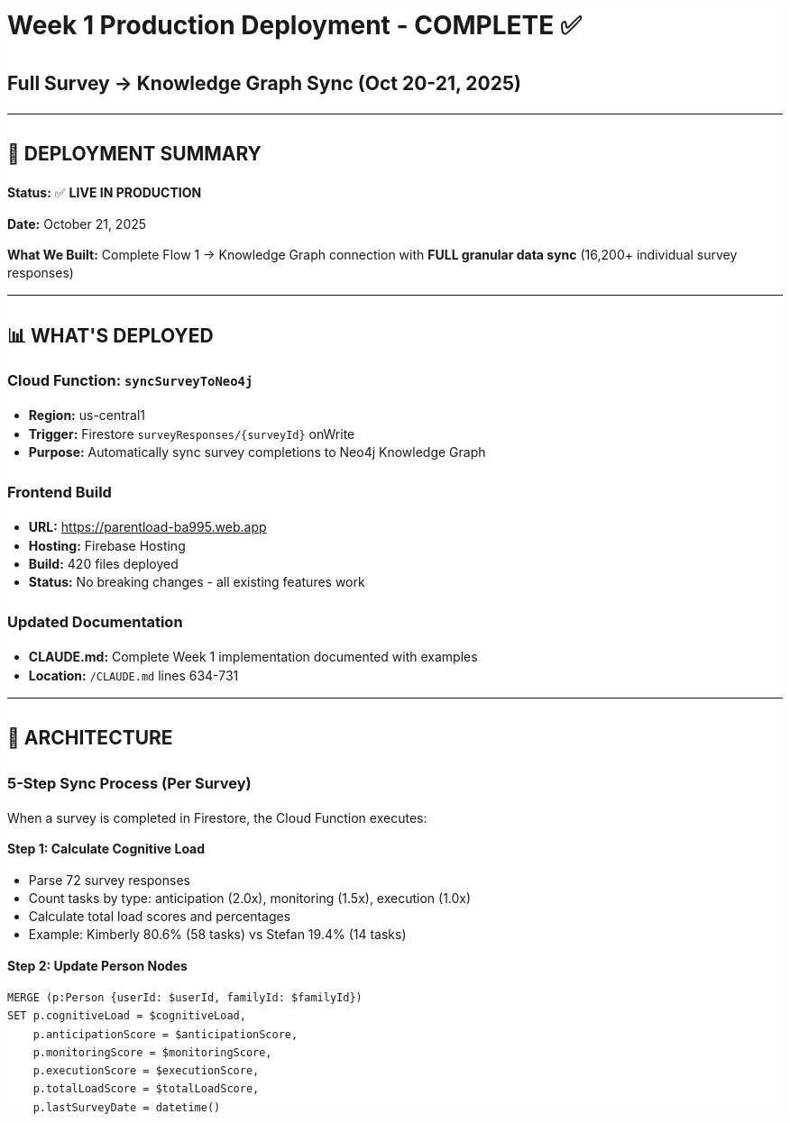 # Week 1 Production Deployment - COMPLETE ✅
## Full Survey → Knowledge Graph Sync (Oct 20-21, 2025)

---

## 🎉 **DEPLOYMENT SUMMARY**

**Status:** ✅ **LIVE IN PRODUCTION**

**Date:** October 21, 2025

**What We Built:** Complete Flow 1 → Knowledge Graph connection with **FULL granular data sync** (16,200+ individual survey responses)

---

## 📊 **WHAT'S DEPLOYED**

### **Cloud Function: `syncSurveyToNeo4j`**
- **Region:** us-central1
- **Trigger:** Firestore `surveyResponses/{surveyId}` onWrite
- **Purpose:** Automatically sync survey completions to Neo4j Knowledge Graph

### **Frontend Build**
- **URL:** https://parentload-ba995.web.app
- **Hosting:** Firebase Hosting
- **Build:** 420 files deployed
- **Status:** No breaking changes - all existing features work

### **Updated Documentation**
- **CLAUDE.md:** Complete Week 1 implementation documented with examples
- **Location:** `/CLAUDE.md` lines 634-731

---

## 🚀 **ARCHITECTURE**

### **5-Step Sync Process (Per Survey)**

When a survey is completed in Firestore, the Cloud Function executes:

**Step 1: Calculate Cognitive Load**
- Parse 72 survey responses
- Count tasks by type: anticipation (2.0x), monitoring (1.5x), execution (1.0x)
- Calculate total load scores and percentages
- Example: Kimberly 80.6% (58 tasks) vs Stefan 19.4% (14 tasks)

**Step 2: Update Person Nodes**
```cypher
MERGE (p:Person {userId: $userId, familyId: $familyId})
SET p.cognitiveLoad = $cognitiveLoad,
    p.anticipationScore = $anticipationScore,
    p.monitoringScore = $monitoringScore,
    p.executionScore = $executionScore,
    p.totalLoadScore = $totalLoadScore,
    p.lastSurveyDate = datetime()
```
